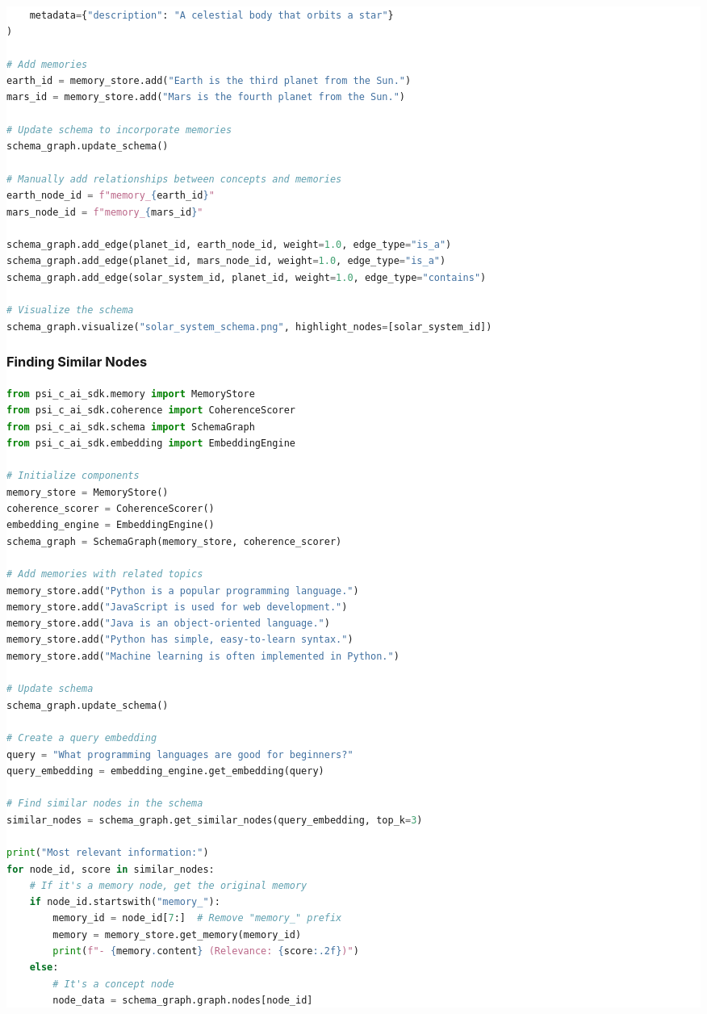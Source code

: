 ```python
    metadata={"description": "A celestial body that orbits a star"}
)

# Add memories
earth_id = memory_store.add("Earth is the third planet from the Sun.")
mars_id = memory_store.add("Mars is the fourth planet from the Sun.")

# Update schema to incorporate memories
schema_graph.update_schema()

# Manually add relationships between concepts and memories
earth_node_id = f"memory_{earth_id}"
mars_node_id = f"memory_{mars_id}"

schema_graph.add_edge(planet_id, earth_node_id, weight=1.0, edge_type="is_a")
schema_graph.add_edge(planet_id, mars_node_id, weight=1.0, edge_type="is_a")
schema_graph.add_edge(solar_system_id, planet_id, weight=1.0, edge_type="contains")

# Visualize the schema
schema_graph.visualize("solar_system_schema.png", highlight_nodes=[solar_system_id])
```

### Finding Similar Nodes

```python
from psi_c_ai_sdk.memory import MemoryStore
from psi_c_ai_sdk.coherence import CoherenceScorer
from psi_c_ai_sdk.schema import SchemaGraph
from psi_c_ai_sdk.embedding import EmbeddingEngine

# Initialize components
memory_store = MemoryStore()
coherence_scorer = CoherenceScorer()
embedding_engine = EmbeddingEngine()
schema_graph = SchemaGraph(memory_store, coherence_scorer)

# Add memories with related topics
memory_store.add("Python is a popular programming language.")
memory_store.add("JavaScript is used for web development.")
memory_store.add("Java is an object-oriented language.")
memory_store.add("Python has simple, easy-to-learn syntax.")
memory_store.add("Machine learning is often implemented in Python.")

# Update schema
schema_graph.update_schema()

# Create a query embedding
query = "What programming languages are good for beginners?"
query_embedding = embedding_engine.get_embedding(query)

# Find similar nodes in the schema
similar_nodes = schema_graph.get_similar_nodes(query_embedding, top_k=3)

print("Most relevant information:")
for node_id, score in similar_nodes:
    # If it's a memory node, get the original memory
    if node_id.startswith("memory_"):
        memory_id = node_id[7:]  # Remove "memory_" prefix
        memory = memory_store.get_memory(memory_id)
        print(f"- {memory.content} (Relevance: {score:.2f})")
    else:
        # It's a concept node
        node_data = schema_graph.graph.nodes[node_id]
```